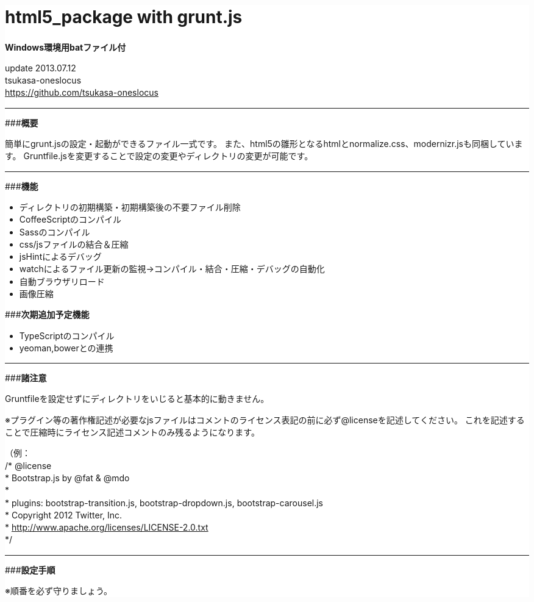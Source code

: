 **html5_package with grunt.js**  
====================================================================
**Windows環境用batファイル付**  
  
update 2013.07.12  
tsukasa-oneslocus  
https://github.com/tsukasa-oneslocus  

***
  
###**概要**

簡単にgrunt.jsの設定・起動ができるファイル一式です。
また、html5の雛形となるhtmlとnormalize.css、modernizr.jsも同梱しています。
Gruntfile.jsを変更することで設定の変更やディレクトリの変更が可能です。

***

###**機能**  

* ディレクトリの初期構築・初期構築後の不要ファイル削除  
* CoffeeScriptのコンパイル  
* Sassのコンパイル
* css/jsファイルの結合＆圧縮  
* jsHintによるデバッグ  
* watchによるファイル更新の監視→コンパイル・結合・圧縮・デバッグの自動化  
* 自動ブラウザリロード  
* 画像圧縮　　

###**次期追加予定機能**  

* TypeScriptのコンパイル
* yeoman,bowerとの連携  

***

###**諸注意**  

Gruntfileを設定せずにディレクトリをいじると基本的に動きません。  
  
※プラグイン等の著作権記述が必要なjsファイルはコメントのライセンス表記の前に必ず@licenseを記述してください。
これを記述することで圧縮時にライセンス記述コメントのみ残るようになります。

（例：  
    /* @license  
    * Bootstrap.js by @fat & @mdo  
    *  
    * plugins: bootstrap-transition.js, bootstrap-dropdown.js, bootstrap-carousel.js  
    * Copyright 2012 Twitter, Inc.  
    * http://www.apache.org/licenses/LICENSE-2.0.txt  
    */  

***

###**設定手順**  

※順番を必ず守りましょう。  
